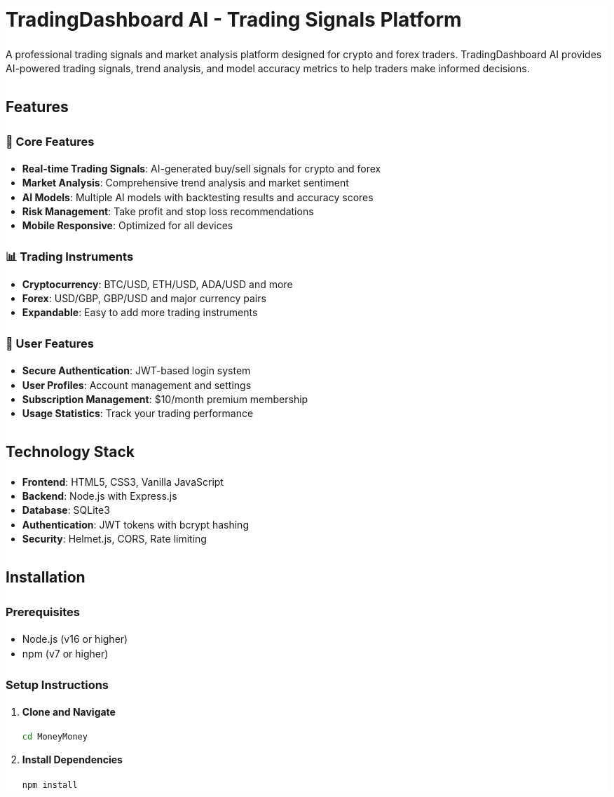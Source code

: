# TradingDashboard AI - Trading Signals Platform

A professional trading signals and market analysis platform designed for crypto and forex traders. TradingDashboard AI provides AI-powered trading signals, trend analysis, and model accuracy metrics to help traders make informed decisions.

## Features

### 🚀 Core Features
- **Real-time Trading Signals**: AI-generated buy/sell signals for crypto and forex
- **Market Analysis**: Comprehensive trend analysis and market sentiment
- **AI Models**: Multiple AI models with backtesting results and accuracy scores
- **Risk Management**: Take profit and stop loss recommendations
- **Mobile Responsive**: Optimized for all devices

### 📊 Trading Instruments
- **Cryptocurrency**: BTC/USD, ETH/USD, ADA/USD and more
- **Forex**: USD/GBP, GBP/USD and major currency pairs
- **Expandable**: Easy to add more trading instruments

### 👤 User Features
- **Secure Authentication**: JWT-based login system
- **User Profiles**: Account management and settings
- **Subscription Management**: $10/month premium membership
- **Usage Statistics**: Track your trading performance

## Technology Stack

- **Frontend**: HTML5, CSS3, Vanilla JavaScript
- **Backend**: Node.js with Express.js
- **Database**: SQLite3
- **Authentication**: JWT tokens with bcrypt hashing
- **Security**: Helmet.js, CORS, Rate limiting

## Installation

### Prerequisites
- Node.js (v16 or higher)
- npm (v7 or higher)

### Setup Instructions

1. **Clone and Navigate**
   ```bash
   cd MoneyMoney
   ```

2. **Install Dependencies**
   ```bash
   npm install
   ```
